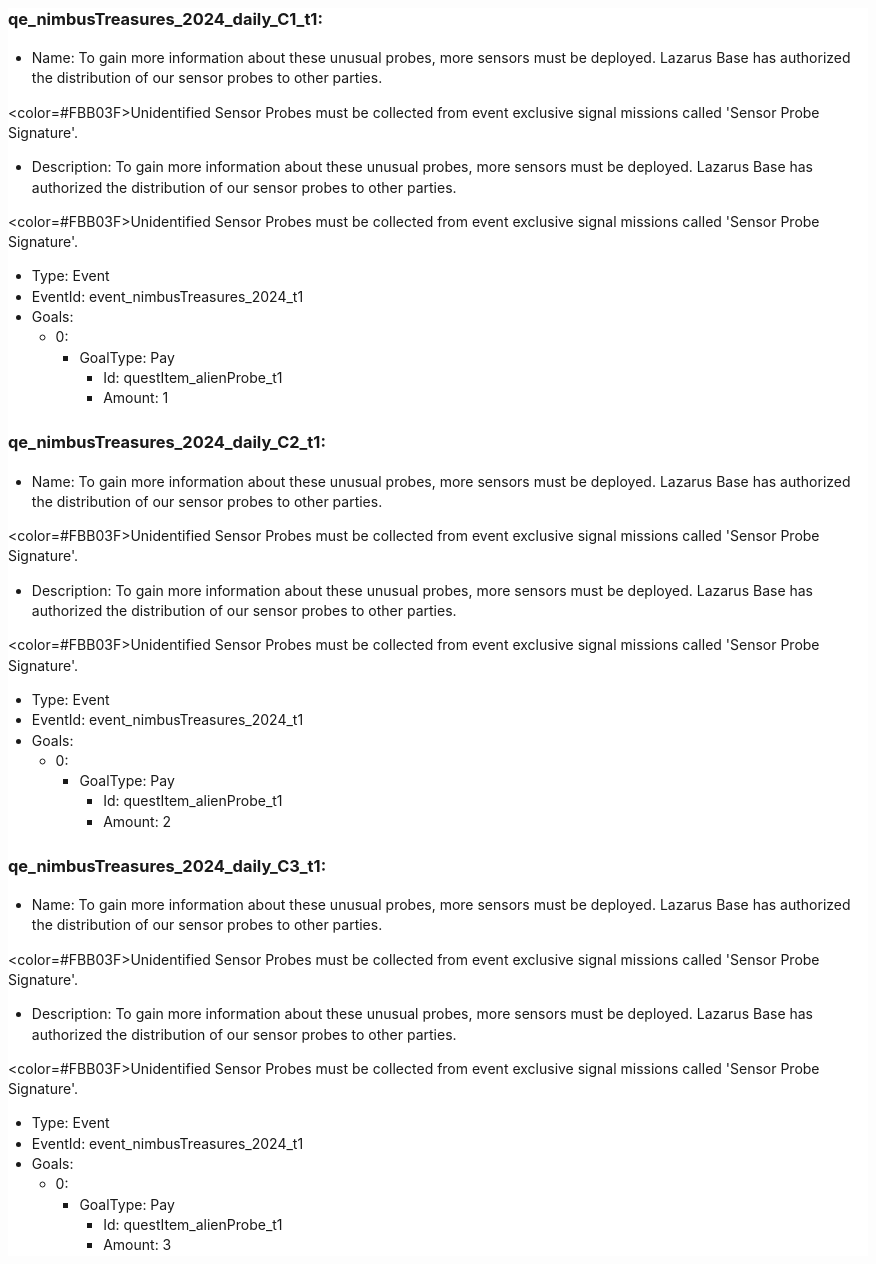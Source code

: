 ### qe_nimbusTreasures_2024_daily_C1_t1:
* Name:	To gain more information about these unusual probes, more sensors must be deployed. Lazarus Base has authorized the distribution of our sensor probes to other parties.

<color=#FBB03F>Unidentified Sensor Probes must be collected from event exclusive signal missions called 'Sensor Probe Signature'.</color>
* Description:	To gain more information about these unusual probes, more sensors must be deployed. Lazarus Base has authorized the distribution of our sensor probes to other parties.

<color=#FBB03F>Unidentified Sensor Probes must be collected from event exclusive signal missions called 'Sensor Probe Signature'.</color>
* Type:	Event
* EventId:	event_nimbusTreasures_2024_t1
* Goals:
	* 0:
		* GoalType: Pay
			* Id: questItem_alienProbe_t1
			* Amount: 1

### qe_nimbusTreasures_2024_daily_C2_t1:
* Name:	To gain more information about these unusual probes, more sensors must be deployed. Lazarus Base has authorized the distribution of our sensor probes to other parties.

<color=#FBB03F>Unidentified Sensor Probes must be collected from event exclusive signal missions called 'Sensor Probe Signature'.</color>
* Description:	To gain more information about these unusual probes, more sensors must be deployed. Lazarus Base has authorized the distribution of our sensor probes to other parties.

<color=#FBB03F>Unidentified Sensor Probes must be collected from event exclusive signal missions called 'Sensor Probe Signature'.</color>
* Type:	Event
* EventId:	event_nimbusTreasures_2024_t1
* Goals:
	* 0:
		* GoalType: Pay
			* Id: questItem_alienProbe_t1
			* Amount: 2

### qe_nimbusTreasures_2024_daily_C3_t1:
* Name:	To gain more information about these unusual probes, more sensors must be deployed. Lazarus Base has authorized the distribution of our sensor probes to other parties.

<color=#FBB03F>Unidentified Sensor Probes must be collected from event exclusive signal missions called 'Sensor Probe Signature'.</color>
* Description:	To gain more information about these unusual probes, more sensors must be deployed. Lazarus Base has authorized the distribution of our sensor probes to other parties.

<color=#FBB03F>Unidentified Sensor Probes must be collected from event exclusive signal missions called 'Sensor Probe Signature'.</color>
* Type:	Event
* EventId:	event_nimbusTreasures_2024_t1
* Goals:
	* 0:
		* GoalType: Pay
			* Id: questItem_alienProbe_t1
			* Amount: 3

